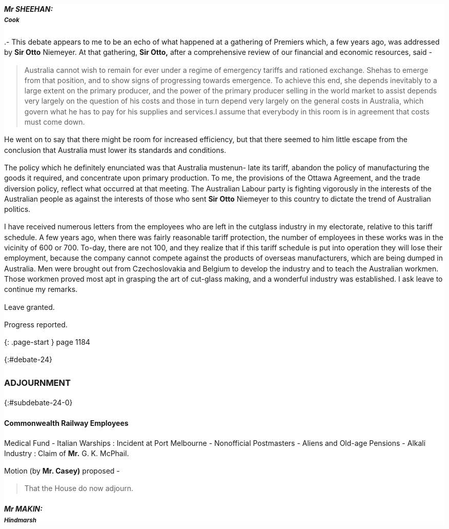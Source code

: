 ##### Mr SHEEHAN:<br><small class="text-muted">Cook</small>

.- This debate appears to me to be an echo of what happened at a gathering of Premiers which, a few years ago, was addressed by  **Sir Otto**  Niemeyer. At that gathering,  **Sir Otto,**  after a comprehensive review of our financial and economic resources, said - 

  >Australia cannot wish to remain for ever under a regime of emergency tariffs and rationed exchange. Shehas to emerge from that position, and to show signs of progressing towards emergence. To achieve this end, she depends inevitably to a large extent on the primary producer, and the power of the primary producer selling in the world market to assist depends very largely on the question of his costs and those in turn depend very largely on the general costs in Australia, which govern what he has to pay for his supplies and services.I assume that everybody in this room is in agreement that costs must come down. 

He went on to say that there might be room for increased efficiency, but that there seemed to him little escape from the conclusion that Australia must lower its standards and conditions. 

The policy which he definitely enunciated was that Australia mustenun- late its tariff, abandon the policy of manufacturing the goods it required, and concentrate upon primary production. To me, the provisions of the Ottawa Agreement, and the trade diversion policy, reflect what occurred at that meeting. The Australian Labour party is fighting vigorously in the interests of the Australian people as against the interests of those who sent  **Sir Otto**  Niemeyer to this country to dictate the trend of Australian politics. 

I  have received numerous letters from the employees who are left in the cutglass industry in my electorate, relative to this tariff schedule.  A  few years ago, when there was fairly reasonable tariff protection, the number of employees in these works was in the vicinity of 600 or 700. To-day, there are not 100, and they realize that if this tariff schedule is put into operation they will lose their employment, because the company cannot compete against the products of overseas manufacturers, which are being dumped in Australia. Men were brought out from Czechoslovakia and Belgium to develop the industry and to teach the Australian workmen. Those workmen proved most apt in grasping the art of cut-glass making, and a wonderful industry was established.  I  ask leave to continue my remarks. 

Leave granted. 

Progress reported. 

{: .page-start }
page 1184

{:#debate-24}
### ADJOURNMENT

{:#subdebate-24-0}
#### Commonwealth Railway Employees

Medical Fund - Italian Warships : Incident at Port Melbourne - Nonofficial Postmasters - Aliens and Old-age Pensions - Alkali Industry : Claim of  **Mr.**  G.  K. McPhail. 

Motion (by  **Mr. Casey)**  proposed - 

  >That the House do now adjourn. 

##### Mr MAKIN:<br><small class="text-muted">Hindmarsh</small>
